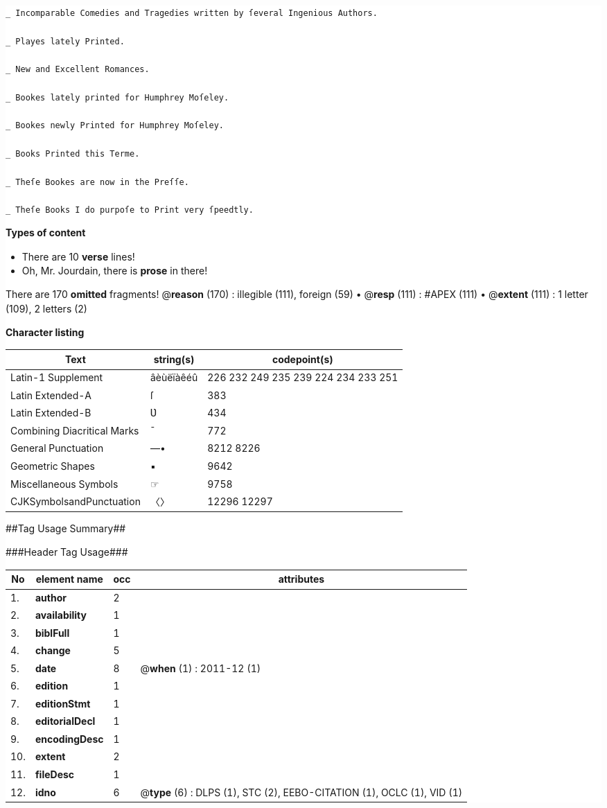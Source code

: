     _ Incomparable Comedies and Tragedies written by ſeveral Ingenious Authors.

    _ Playes lately Printed.

    _ New and Excellent Romances.

    _ Bookes lately printed for Humphrey Moſeley.

    _ Bookes newly Printed for Humphrey Moſeley.

    _ Books Printed this Terme.

    _ Theſe Bookes are now in the Preſſe.

    _ Theſe Books I do purpoſe to Print very ſpeedtly.

**Types of content**

  * There are 10 **verse** lines!
  * Oh, Mr. Jourdain, there is **prose** in there!

There are 170 **omitted** fragments! 
 @__reason__ (170) : illegible (111), foreign (59)  •  @__resp__ (111) : #APEX (111)  •  @__extent__ (111) : 1 letter (109), 2 letters (2)

**Character listing**


|Text|string(s)|codepoint(s)|
|---|---|---|
|Latin-1 Supplement|âèùëïàêéû|226 232 249 235 239 224 234 233 251|
|Latin Extended-A|ſ|383|
|Latin Extended-B|Ʋ|434|
|Combining             Diacritical Marks|̄|772|
|General Punctuation|—•|8212 8226|
|Geometric Shapes|▪|9642|
|Miscellaneous Symbols|☞|9758|
|CJKSymbolsandPunctuation|〈〉|12296 12297|

##Tag Usage Summary##

###Header Tag Usage###

|No|element name|occ|attributes|
|---|---|---|---|
|1.|__author__|2||
|2.|__availability__|1||
|3.|__biblFull__|1||
|4.|__change__|5||
|5.|__date__|8| @__when__ (1) : 2011-12 (1)|
|6.|__edition__|1||
|7.|__editionStmt__|1||
|8.|__editorialDecl__|1||
|9.|__encodingDesc__|1||
|10.|__extent__|2||
|11.|__fileDesc__|1||
|12.|__idno__|6| @__type__ (6) : DLPS (1), STC (2), EEBO-CITATION (1), OCLC (1), VID (1)|